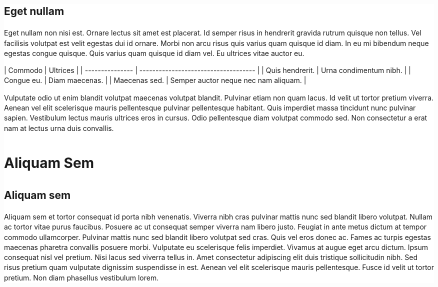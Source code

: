 ## Eget nullam

Eget nullam non nisi est.
Ornare lectus sit amet est placerat.
Id semper risus in hendrerit gravida rutrum quisque non tellus.
Vel facilisis volutpat est velit egestas dui id ornare.
Morbi non arcu risus quis varius quam quisque id diam.
In eu mi bibendum neque egestas congue quisque.
Quis varius quam quisque id diam vel.
Eu ultrices vitae auctor eu.

<context label="Table:Commodo"/>
<context caption="Commodo elit at imperdiet dui accumsan sit"/>
|     Commodo     |               Ultrices               |
| --------------- | ------------------------------------ |
| Quis hendrerit. | Urna condimentum nibh.               |
| Congue eu.      | Diam maecenas.                       |
| Maecenas sed.   | Semper auctor neque nec nam aliquam. |

Vulputate odio ut enim blandit volutpat maecenas volutpat blandit.
Pulvinar etiam non quam lacus.
Id velit ut tortor pretium viverra.
Aenean vel elit scelerisque mauris pellentesque pulvinar pellentesque habitant.
Quis imperdiet massa tincidunt nunc pulvinar sapien.
Vestibulum lectus mauris ultrices eros in cursus.
Odio pellentesque diam volutpat commodo sed.
Non consectetur a erat nam at lectus urna duis convallis.

# Aliquam Sem

## Aliquam sem

Aliquam sem et tortor consequat id porta nibh venenatis.
Viverra nibh cras pulvinar mattis nunc sed blandit libero volutpat.
Nullam ac tortor vitae purus faucibus.
Posuere ac ut consequat semper viverra nam libero justo.
Feugiat in ante metus dictum at tempor commodo ullamcorper.
Pulvinar mattis nunc sed blandit libero volutpat sed cras.
Quis vel eros donec ac.
Fames ac turpis egestas maecenas pharetra convallis posuere morbi.
Vulputate eu scelerisque felis imperdiet.
Vivamus at augue eget arcu dictum.
Ipsum consequat nisl vel pretium.
Nisi lacus sed viverra tellus in.
Amet consectetur adipiscing elit duis tristique sollicitudin nibh.
Sed risus pretium quam vulputate dignissim suspendisse in est.
Aenean vel elit scelerisque mauris pellentesque.
Fusce id velit ut tortor pretium.
Non diam phasellus vestibulum lorem.
